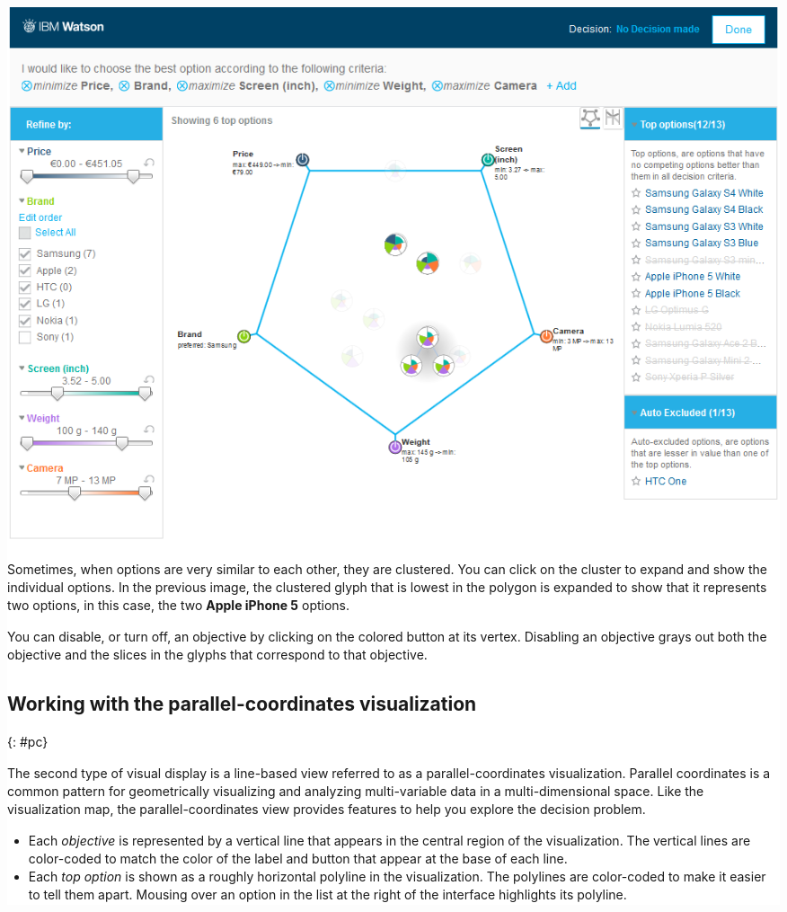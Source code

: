 ![Tradeoff Analytics Visualization Map Example](images/TA-Client-Map.png)

Sometimes, when options are very similar to each other, they are clustered. You can click on the cluster to expand and show the individual options. In the previous image, the clustered glyph that is lowest in the polygon is expanded to show that it represents two options, in this case, the two **Apple iPhone 5** options.

You can disable, or turn off, an objective by clicking on the colored button at its vertex. Disabling an objective grays out both the objective and the slices in the glyphs that correspond to that objective.

## Working with the parallel-coordinates visualization
{: #pc}

The second type of visual display is a line-based view referred to as a parallel-coordinates visualization. Parallel coordinates is a common pattern for geometrically visualizing and analyzing multi-variable data in a multi-dimensional space. Like the visualization map, the parallel-coordinates view provides features to help you explore the decision problem.

-   Each *objective* is represented by a vertical line that appears in the central region of the visualization. The vertical lines are color-coded to match the color of the label and button that appear at the base of each line.
-   Each *top option* is shown as a roughly horizontal polyline in the visualization. The polylines are color-coded to make it easier to tell them apart. Mousing over an option in the list at the right of the interface highlights its polyline.
